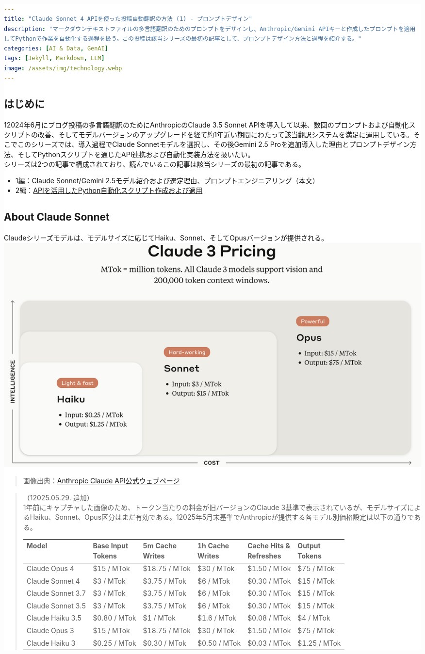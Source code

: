```yaml
---
title: "Claude Sonnet 4 APIを使った投稿自動翻訳の方法 (1) - プロンプトデザイン"
description: "マークダウンテキストファイルの多言語翻訳のためのプロンプトをデザインし、Anthropic/Gemini APIキーと作成したプロンプトを適用してPythonで作業を自動化する過程を扱う。この投稿は該当シリーズの最初の記事として、プロンプトデザイン方法と過程を紹介する。"
categories: [AI & Data, GenAI]
tags: [Jekyll, Markdown, LLM]
image: /assets/img/technology.webp
---
```


## はじめに
12024年6月にブログ投稿の多言語翻訳のためにAnthropicのClaude 3.5 Sonnet APIを導入して以来、数回のプロンプトおよび自動化スクリプトの改善、そしてモデルバージョンのアップグレードを経て約1年近い期間にわたって該当翻訳システムを満足に運用している。そこでこのシリーズでは、導入過程でClaude Sonnetモデルを選択し、その後Gemini 2.5 Proを追加導入した理由とプロンプトデザイン方法、そしてPythonスクリプトを通じたAPI連携および自動化実装方法を扱いたい。  
シリーズは2つの記事で構成されており、読んでいるこの記事は該当シリーズの最初の記事である。
- 1編：Claude Sonnet/Gemini 2.5モデル紹介および選定理由、プロンプトエンジニアリング（本文）
- 2編：[APIを活用したPython自動化スクリプト作成および適用](/posts/how-to-auto-translate-posts-with-the-claude-sonnet-4-api-2)

## About Claude Sonnet
Claudeシリーズモデルは、モデルサイズに応じてHaiku、Sonnet、そしてOpusバージョンが提供される。  
![Claude 3モデルティア区分](/assets/img/how-to-auto-translate-posts-with-the-claude-sonnet-4-api/Claude-3-pricing.png)  
> 画像出典：[Anthropic Claude API公式ウェブページ](https://www.anthropic.com/api)

> （12025.05.29. 追加）  
> 1年前にキャプチャした画像のため、トークン当たりの料金が旧バージョンのClaude 3基準で表示されているが、モデルサイズによるHaiku、Sonnet、Opus区分はまだ有効である。12025年5月末基準でAnthropicが提供する各モデル別価格設定は以下の通りである。
>
> | Model | Base Input <br>Tokens | 5m Cache <br>Writes | 1h Cache <br>Writes | Cache Hits &<br> Refreshes | Output <br>Tokens |
> | :--- | :--- | :--- | :--- | :--- | :--- |
> | Claude Opus 4 | $15 / MTok | $18.75 / MTok | $30 / MTok | $1.50 / MTok | $75 / MTok |
> | Claude Sonnet 4 | $3 / MTok | $3.75 / MTok | $6 / MTok | $0.30 / MTok | $15 / MTok |
> | Claude Sonnet 3.7 | $3 / MTok | $3.75 / MTok | $6 / MTok | $0.30 / MTok | $15 / MTok |
> | Claude Sonnet 3.5 | $3 / MTok | $3.75 / MTok | $6 / MTok | $0.30 / MTok | $15 / MTok |
> | Claude Haiku 3.5 | $0.80 / MTok | $1 / MTok | $1.6 / MTok | $0.08 / MTok | $4 / MTok |
> | Claude Opus 3 | $15 / MTok | $18.75 / MTok | $30 / MTok | $1.50 / MTok | $75 / MTok |
> | Claude Haiku 3 | $0.25 / MTok | $0.30 / MTok | $0.50 / MTok | $0.03 / MTok | $1.25 / MTok |